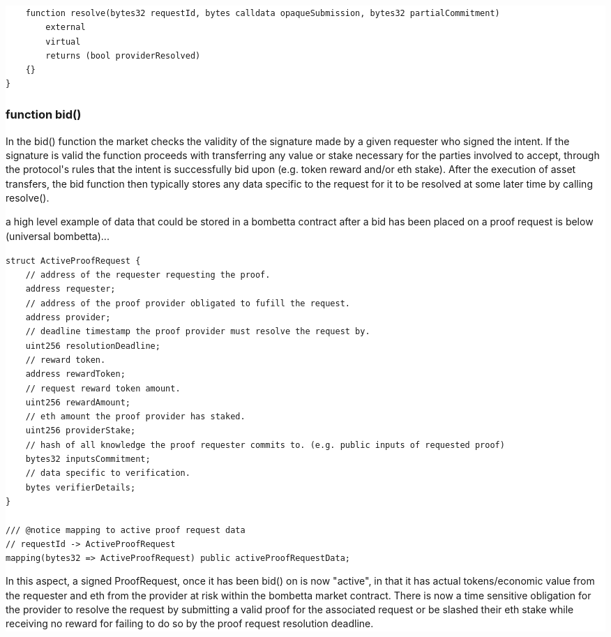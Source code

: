 ```solidity
    function resolve(bytes32 requestId, bytes calldata opaqueSubmission, bytes32 partialCommitment)
        external
        virtual
        returns (bool providerResolved)
    {}
}
```

### function bid()

In the bid() function the market checks the validity of the signature made by a given requester who signed the 
intent. If the signature is valid the function proceeds with transferring any value or stake necessary for the parties
involved to accept, through the protocol's rules that the intent is successfully bid upon (e.g. token reward and/or eth stake). 
After the execution of asset transfers, the bid function then typically stores any data specific to the request for it to be 
resolved at some later time by calling resolve().

a high level example of data that could be stored in a bombetta contract after a bid has been placed on a proof request 
is below (universal bombetta)...

```solidity
struct ActiveProofRequest {
    // address of the requester requesting the proof.
    address requester;
    // address of the proof provider obligated to fufill the request.
    address provider;
    // deadline timestamp the proof provider must resolve the request by.
    uint256 resolutionDeadline;
    // reward token.
    address rewardToken;
    // request reward token amount.
    uint256 rewardAmount;
    // eth amount the proof provider has staked.
    uint256 providerStake;
    // hash of all knowledge the proof requester commits to. (e.g. public inputs of requested proof)
    bytes32 inputsCommitment;
    // data specific to verification.
    bytes verifierDetails;
}

/// @notice mapping to active proof request data
// requestId -> ActiveProofRequest
mapping(bytes32 => ActiveProofRequest) public activeProofRequestData;
```

In this aspect, a signed ProofRequest, once it has been bid() on is now "active", in that it has actual tokens/economic value from the requester 
and eth from the provider at risk within the bombetta market contract. There is now a time sensitive obligation for the provider to resolve the 
request by submitting a valid proof for the associated request or be slashed their eth stake while receiving no reward for failing to do so by 
the proof request resolution deadline.
